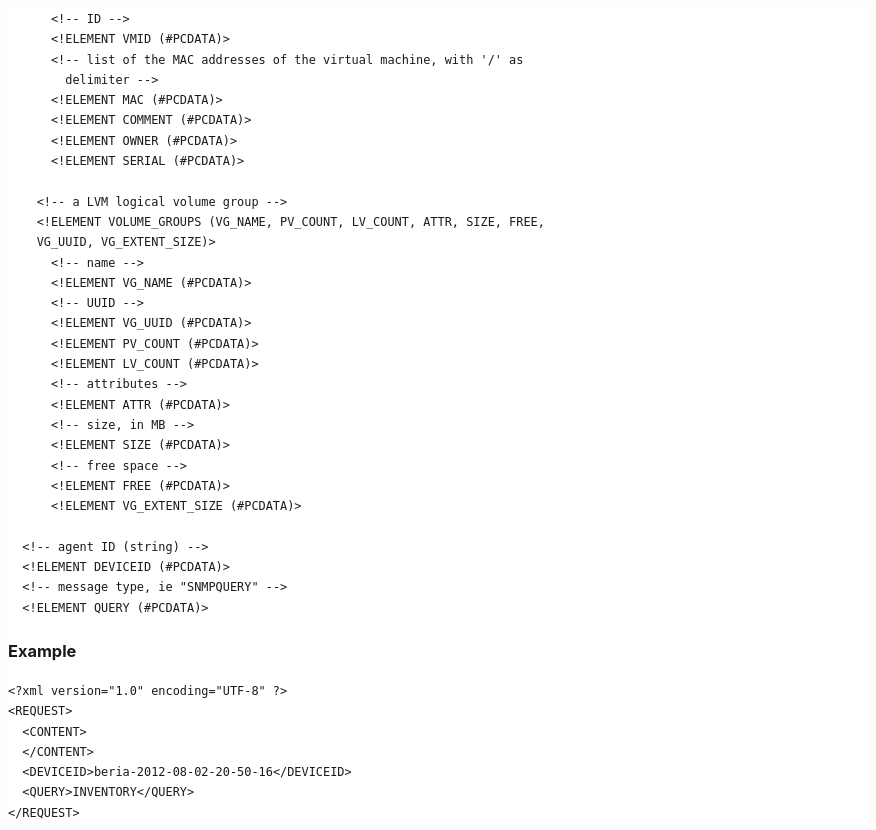           <!-- ID -->
          <!ELEMENT VMID (#PCDATA)>
          <!-- list of the MAC addresses of the virtual machine, with '/' as
            delimiter -->
          <!ELEMENT MAC (#PCDATA)>
          <!ELEMENT COMMENT (#PCDATA)>
          <!ELEMENT OWNER (#PCDATA)>
          <!ELEMENT SERIAL (#PCDATA)>

        <!-- a LVM logical volume group -->
        <!ELEMENT VOLUME_GROUPS (VG_NAME, PV_COUNT, LV_COUNT, ATTR, SIZE, FREE,
        VG_UUID, VG_EXTENT_SIZE)>
          <!-- name -->
          <!ELEMENT VG_NAME (#PCDATA)>
          <!-- UUID -->
          <!ELEMENT VG_UUID (#PCDATA)>
          <!ELEMENT PV_COUNT (#PCDATA)>
          <!ELEMENT LV_COUNT (#PCDATA)>
          <!-- attributes -->
          <!ELEMENT ATTR (#PCDATA)>
          <!-- size, in MB -->
          <!ELEMENT SIZE (#PCDATA)>
          <!-- free space -->
          <!ELEMENT FREE (#PCDATA)>
          <!ELEMENT VG_EXTENT_SIZE (#PCDATA)>

      <!-- agent ID (string) -->
      <!ELEMENT DEVICEID (#PCDATA)>
      <!-- message type, ie "SNMPQUERY" -->
      <!ELEMENT QUERY (#PCDATA)>

### Example

    <?xml version="1.0" encoding="UTF-8" ?>
    <REQUEST>
      <CONTENT>
      </CONTENT>
      <DEVICEID>beria-2012-08-02-20-50-16</DEVICEID>
      <QUERY>INVENTORY</QUERY>
    </REQUEST>
